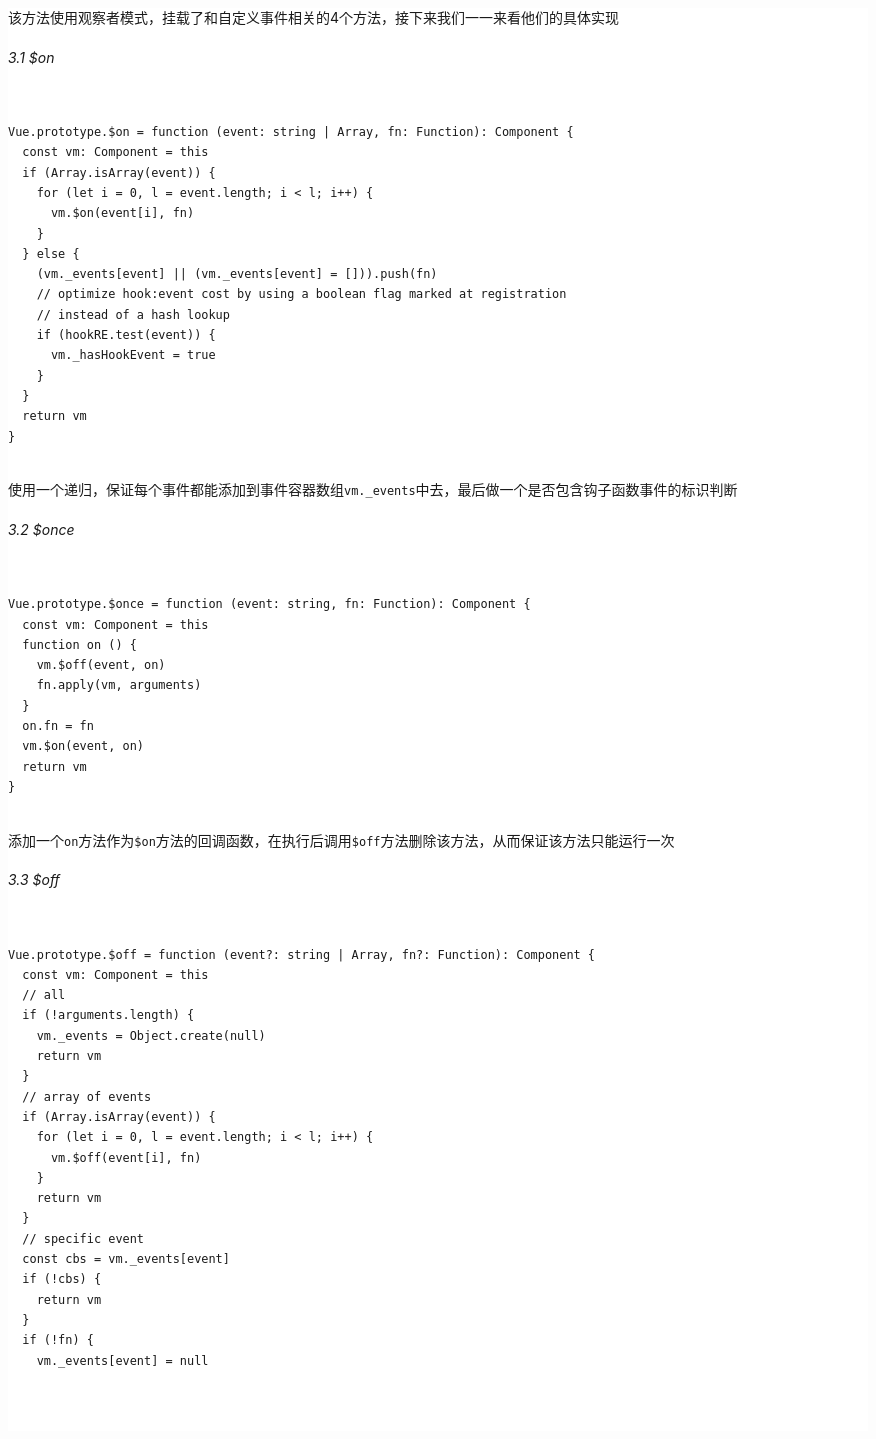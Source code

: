该方法使用观察者模式，挂载了和自定义事件相关的4个方法，接下来我们一一来看他们的具体实现

<a id="5" href="javascript:void(0)"></a>
###### 3.1 $on
<pre class="language-javascript"><code>
Vue.prototype.$on = function (event: string | Array, fn: Function): Component {
  const vm: Component = this
  if (Array.isArray(event)) {
    for (let i = 0, l = event.length; i < l; i++) {
      vm.$on(event[i], fn)
    }
  } else {
    (vm._events[event] || (vm._events[event] = [])).push(fn)
    // optimize hook:event cost by using a boolean flag marked at registration
    // instead of a hash lookup
    if (hookRE.test(event)) {
      vm._hasHookEvent = true
    }
  }
  return vm
}
    </code></pre>
使用一个递归，保证每个事件都能添加到事件容器数组`vm._events`中去，最后做一个是否包含钩子函数事件的标识判断

<a id="6" href="javascript:void(0)"></a>
###### 3.2 $once
<pre class="language-javascript"><code>
Vue.prototype.$once = function (event: string, fn: Function): Component {
  const vm: Component = this
  function on () {
    vm.$off(event, on)
    fn.apply(vm, arguments)
  }
  on.fn = fn
  vm.$on(event, on)
  return vm
}
    </code></pre>

添加一个`on`方法作为`$on`方法的回调函数，在执行后调用`$off`方法删除该方法，从而保证该方法只能运行一次

<a id="7" href="javascript:void(0)"></a>
###### 3.3 $off
<pre class="language-javascript"><code>
Vue.prototype.$off = function (event?: string | Array, fn?: Function): Component {
  const vm: Component = this
  // all
  if (!arguments.length) {
    vm._events = Object.create(null)
    return vm
  }
  // array of events
  if (Array.isArray(event)) {
    for (let i = 0, l = event.length; i < l; i++) {
      vm.$off(event[i], fn)
    }
    return vm
  }
  // specific event
  const cbs = vm._events[event]
  if (!cbs) {
    return vm
  }
  if (!fn) {
    vm._events[event] = null
